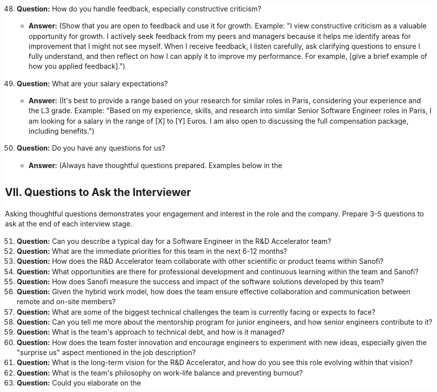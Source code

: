 48. **Question:** How do you handle feedback, especially constructive criticism?
    * **Answer:** (Show that you are open to feedback and use it for growth. Example: "I view constructive criticism as
      a valuable opportunity for growth. I actively seek feedback from my peers and managers because it helps me
      identify areas for improvement that I might not see myself. When I receive feedback, I listen carefully, ask
      clarifying questions to ensure I fully understand, and then reflect on how I can apply it to improve my
      performance. For example, [give a brief example of how you applied feedback].")

49. **Question:** What are your salary expectations?
    * **Answer:** (It's best to provide a range based on your research for similar roles in Paris, considering your
      experience and the L3 grade. Example: "Based on my experience, skills, and research into similar Senior Software
      Engineer roles in Paris, I am looking for a salary in the range of [X] to [Y] Euros. I am also open to discussing
      the full compensation package, including benefits.")

50. **Question:** Do you have any questions for us?
    * **Answer:** (Always have thoughtful questions prepared. Examples below in the

## VII. Questions to Ask the Interviewer

Asking thoughtful questions demonstrates your engagement and interest in the role and the company. Prepare 3-5 questions
to ask at the end of each interview stage.

51. **Question:** Can you describe a typical day for a Software Engineer in the R&D Accelerator team?
52. **Question:** What are the immediate priorities for this team in the next 6-12 months?
53. **Question:** How does the R&D Accelerator team collaborate with other scientific or product teams within Sanofi?
54. **Question:** What opportunities are there for professional development and continuous learning within the team and
    Sanofi?
55. **Question:** How does Sanofi measure the success and impact of the software solutions developed by this team?
56. **Question:** Given the hybrid work model, how does the team ensure effective collaboration and communication
    between remote and on-site members?
57. **Question:** What are some of the biggest technical challenges the team is currently facing or expects to face?
58. **Question:** Can you tell me more about the mentorship program for junior engineers, and how senior engineers
    contribute to it?
59. **Question:** What is the team's approach to technical debt, and how is it managed?
60. **Question:** How does the team foster innovation and encourage engineers to experiment with new ideas, especially
    given the "surprise us" aspect mentioned in the job description?
61. **Question:** What is the long-term vision for the R&D Accelerator, and how do you see this role evolving within
    that vision?
62. **Question:** What is the team's philosophy on work-life balance and preventing burnout?
63. **Question:** Could you elaborate on the
